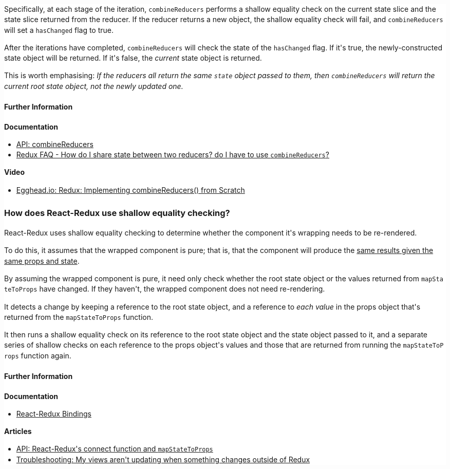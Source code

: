 Specifically, at each stage of the iteration, `combineReducers` performs a shallow equality check on the current state slice and the state slice returned from the reducer. If the reducer returns a new object, the shallow equality check will fail, and `combineReducers` will set a `hasChanged` flag to true.

After the iterations have completed, `combineReducers` will check the state of the `hasChanged` flag. If it's true, the newly-constructed state object will be returned. If it's false, the _current_ state object is returned.

This is worth emphasising: _If the reducers all return the same `state` object passed to them, then `combineReducers` will return the *current* root state object, not the newly updated one._

#### Further Information

**Documentation**

- [API: combineReducers](http://redux.js.org/docs/api/combineReducers.html)
- [Redux FAQ - How do I share state between two reducers? do I have to use `combineReducers`?](http://redux.js.org/docs/faq/Reducers.html#reducers-share-state)

**Video**

- [Egghead.io: Redux: Implementing combineReducers() from Scratch](https://egghead.io/lessons/javascript-redux-implementing-combinereducers-from-scratch)

<a id="how-react-redux-uses-shallow-checking"></a>

### How does React-Redux use shallow equality checking?

React-Redux uses shallow equality checking to determine whether the component it's wrapping needs to be re-rendered.

To do this, it assumes that the wrapped component is pure; that is, that the component will produce the [same results given the same props and state](https://github.com/reactjs/react-redux/blob/f4d55840a14601c3a5bdc0c3d741fc5753e87f66/docs/troubleshooting.md#my-views-arent-updating-when-something-changes-outside-of-redux).

By assuming the wrapped component is pure, it need only check whether the root state object or the values returned from `mapStateToProps` have changed. If they haven't, the wrapped component does not need re-rendering.

It detects a change by keeping a reference to the root state object, and a reference to _each value_ in the props object that's returned from the `mapStateToProps` function.

It then runs a shallow equality check on its reference to the root state object and the state object passed to it, and a separate series of shallow checks on each reference to the props object's values and those that are returned from running the `mapStateToProps` function again.

#### Further Information

**Documentation**

- [React-Redux Bindings](http://redux.js.org/docs/basics/UsageWithReact.html)

**Articles**

- [API: React-Redux's connect function and `mapStateToProps`](https://github.com/reactjs/react-redux/blob/master/docs/api.md#connectmapstatetoprops-mapdispatchtoprops-mergeprops-options)
- [Troubleshooting: My views aren't updating when something changes outside of Redux](https://github.com/reactjs/react-redux/blob/f4d55840a14601c3a5bdc0c3d741fc5753e87f66/docs/troubleshooting.md#my-views-arent-updating-when-something-changes-outside-of-redux)
